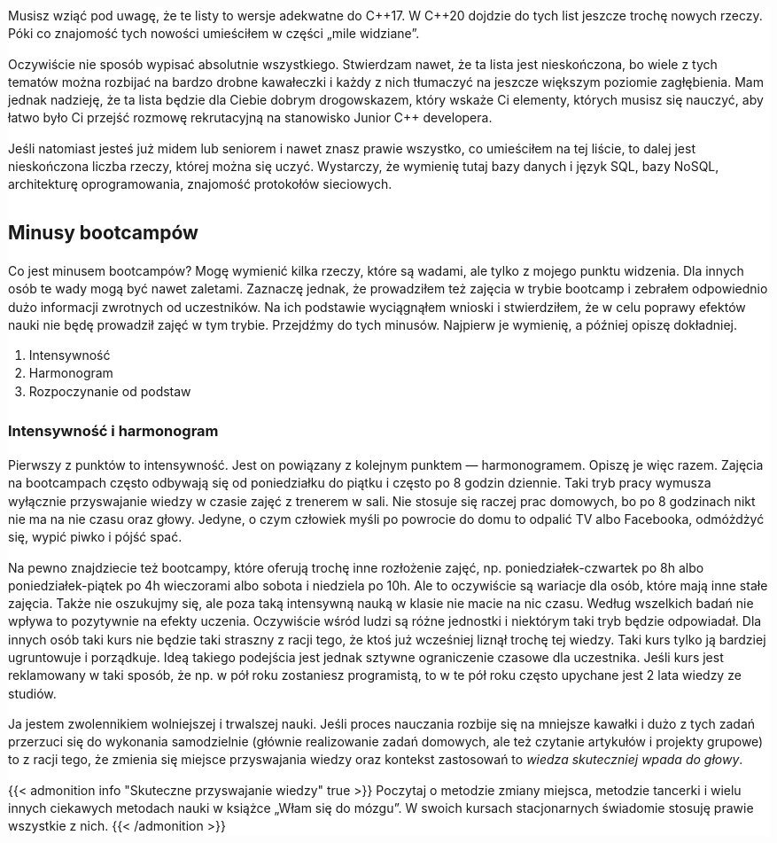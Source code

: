 Musisz wziąć pod uwagę, że te listy to wersje adekwatne do C++17. W C++20 dojdzie do tych list jeszcze trochę nowych rzeczy. Póki co znajomość tych nowości umieściłem w części „mile widziane”.

Oczywiście nie sposób wypisać absolutnie wszystkiego. Stwierdzam nawet, że ta lista jest nieskończona, bo wiele z tych tematów można rozbijać na bardzo drobne kawałeczki i każdy z nich tłumaczyć na jeszcze większym poziomie zagłębienia. Mam jednak nadzieję, że ta lista będzie dla Ciebie dobrym drogowskazem, który wskaże Ci elementy, których musisz się nauczyć, aby łatwo było Ci przejść rozmowę rekrutacyjną na stanowisko Junior C++ developera.

Jeśli natomiast jesteś już midem lub seniorem i nawet znasz prawie wszystko, co umieściłem na tej liście, to dalej jest nieskończona liczba rzeczy, której można się uczyć. Wystarczy, że wymienię tutaj bazy danych i język SQL, bazy NoSQL, architekturę oprogramowania, znajomość protokołów sieciowych.

## Minusy bootcampów

Co jest minusem bootcampów? Mogę wymienić kilka rzeczy, które są wadami, ale tylko z mojego punktu widzenia. Dla innych osób te wady mogą być nawet zaletami. Zaznaczę jednak, że prowadziłem też zajęcia w trybie bootcamp i zebrałem odpowiednio dużo informacji zwrotnych od uczestników. Na ich podstawie wyciągnąłem wnioski i stwierdziłem, że w celu poprawy efektów nauki nie będę prowadził zajęć w tym trybie. Przejdźmy do tych minusów. Najpierw je wymienię, a później opiszę dokładniej.

1. Intensywność
2. Harmonogram
3. Rozpoczynanie od podstaw

### Intensywność i harmonogram

Pierwszy z punktów to intensywność. Jest on powiązany z kolejnym punktem — harmonogramem. Opiszę je więc razem. Zajęcia na bootcampach często odbywają się od poniedziałku do piątku i często po 8 godzin dziennie. Taki tryb pracy wymusza wyłącznie przyswajanie wiedzy w czasie zajęć z trenerem w sali. Nie stosuje się raczej prac domowych, bo po 8 godzinach nikt nie ma na nie czasu oraz głowy. Jedyne, o czym człowiek myśli po powrocie do domu to odpalić TV albo Facebooka, odmóżdżyć się, wypić piwko i pójść spać.

Na pewno znajdziecie też bootcampy, które oferują trochę inne rozłożenie zajęć, np. poniedziałek-czwartek po 8h albo poniedziałek-piątek po 4h wieczorami albo sobota i niedziela po 10h. Ale to oczywiście są wariacje dla osób, które mają inne stałe zajęcia. Także nie oszukujmy się, ale poza taką intensywną nauką w klasie nie macie na nic czasu. Według wszelkich badań nie wpływa to pozytywnie na efekty uczenia. Oczywiście wśród ludzi są różne jednostki i niektórym taki tryb będzie odpowiadał. Dla innych osób taki kurs nie będzie taki straszny z racji tego, że ktoś już wcześniej liznął trochę tej wiedzy. Taki kurs tylko ją bardziej ugruntowuje i porządkuje. Ideą takiego podejścia jest jednak sztywne ograniczenie czasowe dla uczestnika. Jeśli kurs jest reklamowany w taki sposób, że np. w pół roku zostaniesz programistą, to w te pół roku często upychane jest 2 lata wiedzy ze studiów.

Ja jestem zwolennikiem wolniejszej i trwalszej nauki. Jeśli proces nauczania rozbije się na mniejsze kawałki i dużo z tych zadań przerzuci się do wykonania samodzielnie (głównie realizowanie zadań domowych, ale też czytanie artykułów i projekty grupowe) to z racji tego, że zmienia się miejsce przyswajania wiedzy oraz kontekst zastosowań to *wiedza skuteczniej wpada do głowy*.

{{< admonition info "Skuteczne przyswajanie wiedzy" true >}}
Poczytaj o metodzie zmiany miejsca, metodzie tancerki i wielu innych ciekawych metodach nauki w książce „Włam się do mózgu”. W swoich kursach stacjonarnych świadomie stosuję prawie wszystkie z nich.
{{< /admonition >}}
